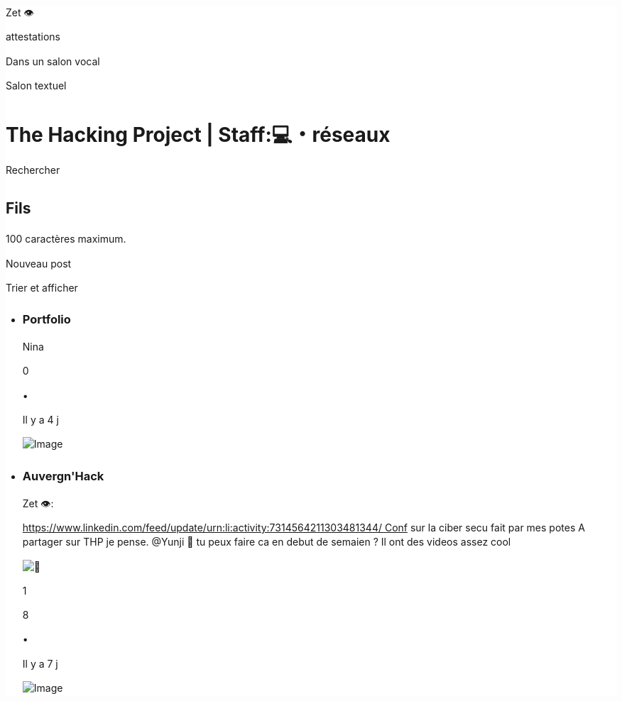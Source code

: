 
Zet 👁

attestations

Dans un salon vocal

Salon textuel

# The Hacking Project | Staff:💻・réseaux

Rechercher

  

## Fils

100 caractères maximum.

Nouveau post

Trier et afficher

- ### Portfolio
    
    Nina
    
    0
    
    •
    
    Il y a 4 j
    
    [](https://discord.com/channels/1291693140591251490/1346508025892175963/threads/1352676703239016528)
    
    ![Image](https://media.discordapp.net/attachments/1360167445502886010/1360167445666725928/Screenshot_20250408_003450_Instagram.jpg?ex=67ff6825&is=67fe16a5&hm=18c2e58500f49d3e128a9483cf29104688ef40bc9b6c3e1527939d87de3e83d6&=&format=webp&width=80&height=171)
    
- ### Auvergn'Hack
    
    Zet 👁:
    
    https://www.linkedin.com/feed/update/urn:li:activity:7314564211303481344/ Conf sur la ciber secu fait par mes potes A partager sur THP je pense. @Yunji 🦁 tu peux faire ca en debut de semaien ? Il ont des videos assez cool
    
    ![🚀](https://discord.com/assets/2a419df364f6817c.svg)
    
    1
    
    8
    
    •
    
    Il y a 7 j
    
    [](https://discord.com/channels/1291693140591251490/1346508025892175963/threads/1352676703239016528)
    
    ![Image](https://images-ext-1.discordapp.net/external/dpwATNilBWCNxOlU_bL11ZbSLT0wgLsPWCLtbZYwASQ/%3Fe%3D2147483647%26v%3Dbeta%26t%3D71fbVjysslaDEmVQc7WZMWVrY_EklCJu11IkPkHockk/https/media.licdn.com/dms/image/v2/D4E22AQEy8US8BBj4aA/feedshare-shrink_1280/B4EZYKNYlPHkAk-/0/1743928003476?format=webp&width=107&height=80)
    